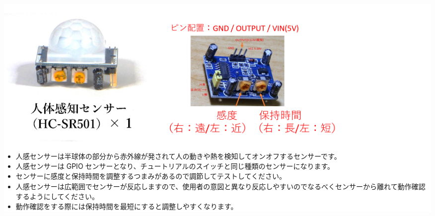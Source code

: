 <img src="./imgs/pir_sensor_photo.png" width=300> <img src="./imgs/pir_sensor_use.png" width=400>

- 人感センサーは半球体の部分から赤外線が発されて人の動きや熱を検知してオンオフするセンサーです。
- 人感センサーは GPIO センサーとなり、チュートリアルのスイッチと同じ種類のセンサーになります。
- センサーに感度と保持時間を調整するつまみがあるので調節してテストしてください。
- 人感センサーは広範囲でセンサーが反応しますので、使用者の意図と異なり反応しやすいのでなるべくセンサーから離れて動作確認するようにしてください。
- 動作確認をする際には保持時間を最短にすると調整しやすくなります。
